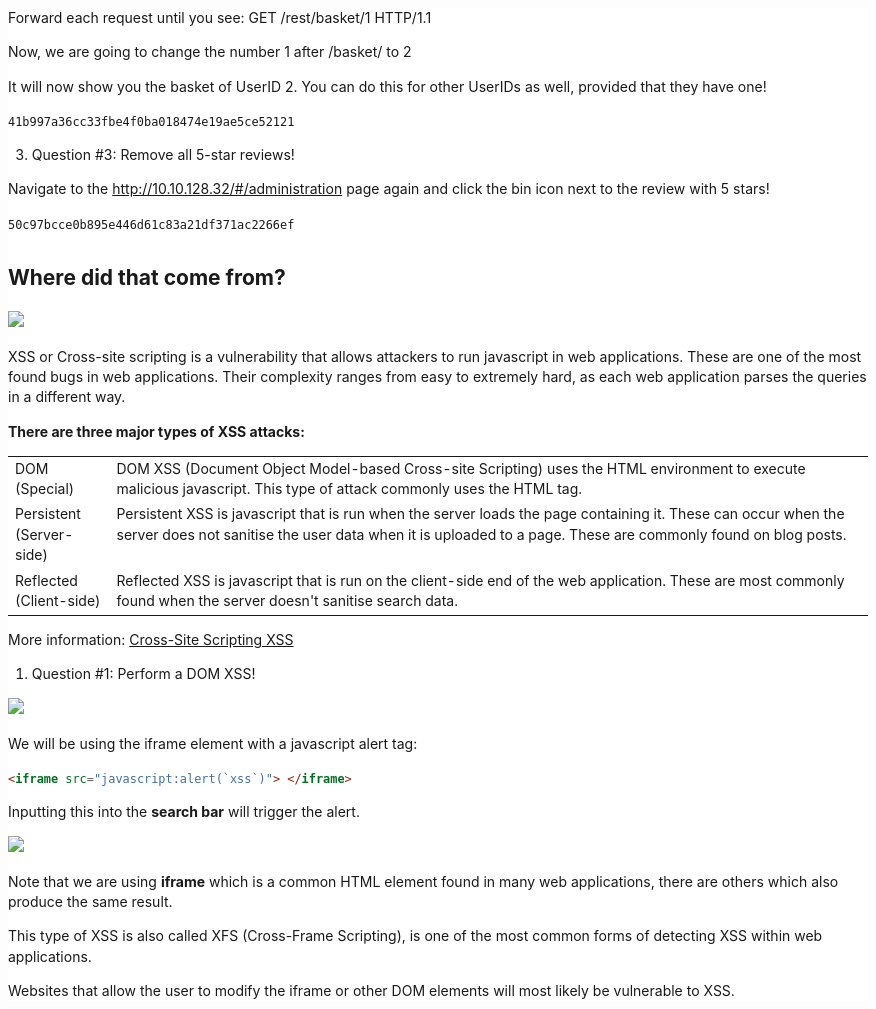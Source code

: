 Forward each request until you see: GET /rest/basket/1 HTTP/1.1

Now, we are going to change the number 1 after /basket/ to 2

It will now show you the basket of UserID 2. You can do this for other UserIDs as well, provided that they have one!

`41b997a36cc33fbe4f0ba018474e19ae5ce52121`

3. Question #3: Remove all 5-star reviews!

Navigate to the http://10.10.128.32/#/administration page again and click the bin icon next to the review with 5 stars!

`50c97bcce0b895e446d61c83a21df371ac2266ef`

## Where did that come from?

![](https://i.imgur.com/qBdgNKC.png)

XSS or Cross-site scripting is a vulnerability that allows attackers to run javascript in web applications. These are one of the most found bugs in web applications. Their complexity ranges from easy to extremely hard, as each web application parses the queries in a different way.

**There are three major types of XSS attacks:**

|                          |                                                                                                                                                                                                                               |
| ------------------------ | ----------------------------------------------------------------------------------------------------------------------------------------------------------------------------------------------------------------------------- |
| DOM (Special)            | DOM XSS (Document Object Model-based Cross-site Scripting) uses the HTML environment to execute malicious javascript. This type of attack commonly uses the <script></script> HTML tag.                                       |
| Persistent (Server-side) | Persistent XSS is javascript that is run when the server loads the page containing it. These can occur when the server does not sanitise the user data when it is uploaded to a page. These are commonly found on blog posts. |
| Reflected (Client-side)  | Reflected XSS is javascript that is run on the client-side end of the web application. These are most commonly found when the server doesn't sanitise search data.                                                            |

More information: [Cross-Site Scripting XSS](<https://owasp.org/www-project-top-ten/OWASP_Top_Ten_2017/Top_10-2017_A7-Cross-Site_Scripting_(XSS)>)

1. Question #1: Perform a DOM XSS!

![](https://i.imgur.com/AMz9jps.png)

We will be using the iframe element with a javascript alert tag:

```html
<iframe src="javascript:alert(`xss`)"> </iframe>
```

Inputting this into the **search bar** will trigger the alert.

![](https://i.imgur.com/rKEx3aR.png)

Note that we are using **iframe** which is a common HTML element found in many web applications, there are others which also produce the same result.

This type of XSS is also called XFS (Cross-Frame Scripting), is one of the most common forms of detecting XSS within web applications.

Websites that allow the user to modify the iframe or other DOM elements will most likely be vulnerable to XSS.
